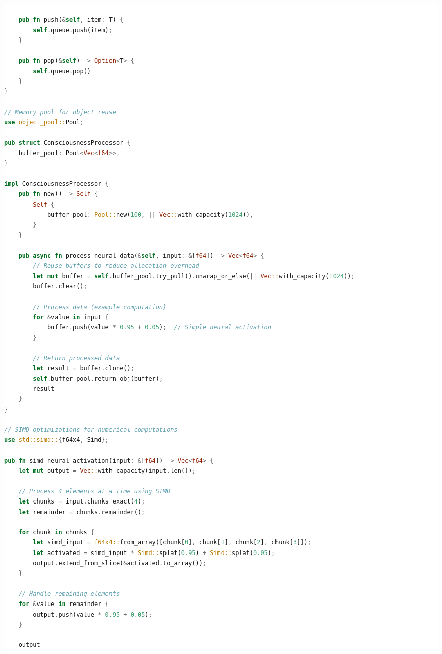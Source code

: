 ```rust
    
    pub fn push(&self, item: T) {
        self.queue.push(item);
    }
    
    pub fn pop(&self) -> Option<T> {
        self.queue.pop()
    }
}

// Memory pool for object reuse
use object_pool::Pool;

pub struct ConsciousnessProcessor {
    buffer_pool: Pool<Vec<f64>>,
}

impl ConsciousnessProcessor {
    pub fn new() -> Self {
        Self {
            buffer_pool: Pool::new(100, || Vec::with_capacity(1024)),
        }
    }
    
    pub async fn process_neural_data(&self, input: &[f64]) -> Vec<f64> {
        // Reuse buffers to reduce allocation overhead
        let mut buffer = self.buffer_pool.try_pull().unwrap_or_else(|| Vec::with_capacity(1024));
        buffer.clear();
        
        // Process data (example computation)
        for &value in input {
            buffer.push(value * 0.95 + 0.05);  // Simple neural activation
        }
        
        // Return processed data
        let result = buffer.clone();
        self.buffer_pool.return_obj(buffer);
        result
    }
}

// SIMD optimizations for numerical computations
use std::simd::{f64x4, Simd};

pub fn simd_neural_activation(input: &[f64]) -> Vec<f64> {
    let mut output = Vec::with_capacity(input.len());
    
    // Process 4 elements at a time using SIMD
    let chunks = input.chunks_exact(4);
    let remainder = chunks.remainder();
    
    for chunk in chunks {
        let simd_input = f64x4::from_array([chunk[0], chunk[1], chunk[2], chunk[3]]);
        let activated = simd_input * Simd::splat(0.95) + Simd::splat(0.05);
        output.extend_from_slice(&activated.to_array());
    }
    
    // Handle remaining elements
    for &value in remainder {
        output.push(value * 0.95 + 0.05);
    }
    
    output
```